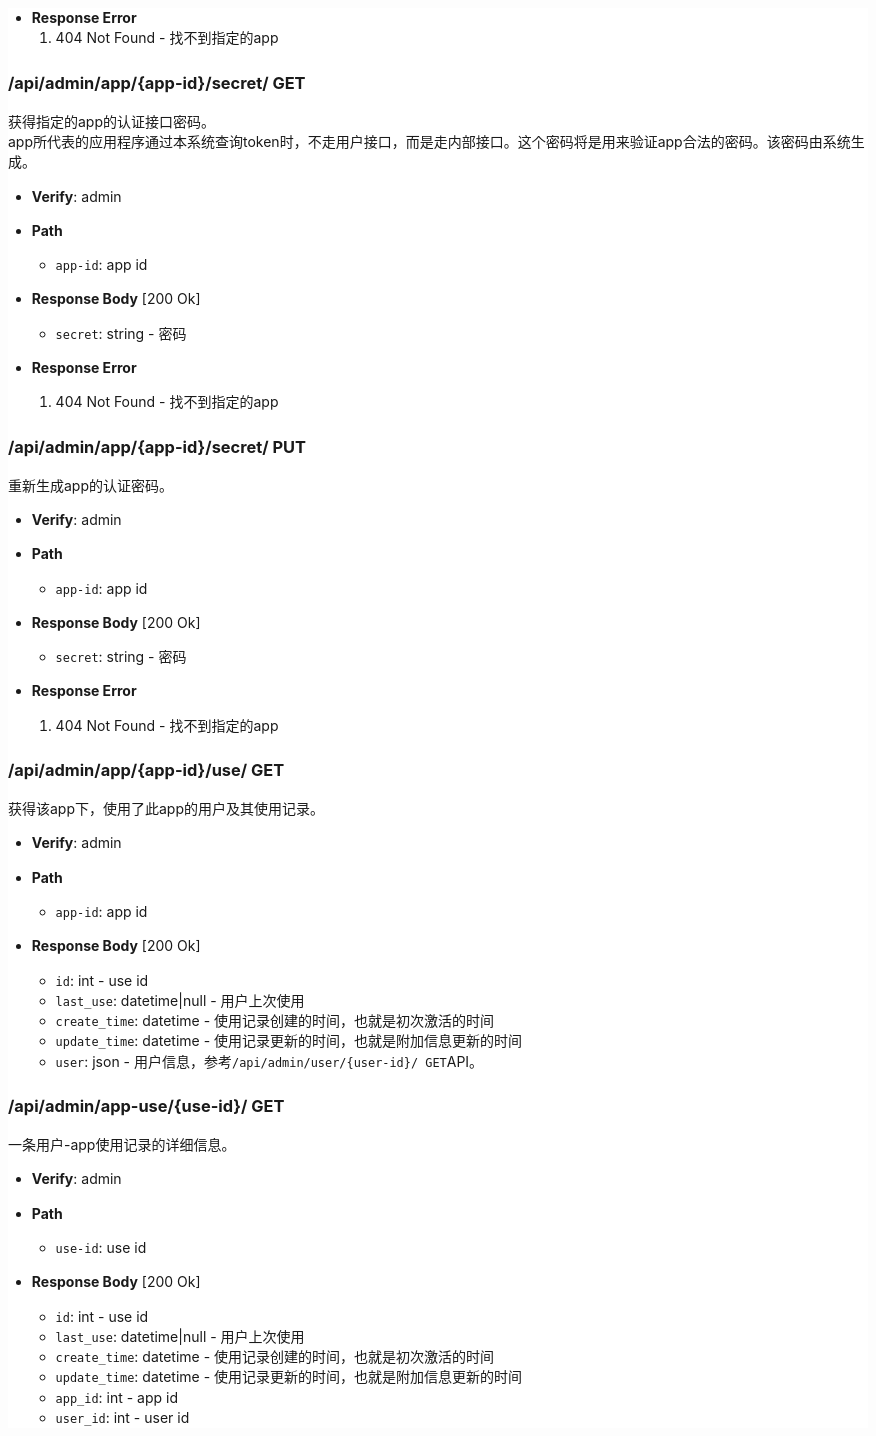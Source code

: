 - **Response Error**
    1. 404 Not Found - 找不到指定的app

### /api/admin/app/{app-id}/secret/ GET
获得指定的app的认证接口密码。  
app所代表的应用程序通过本系统查询token时，不走用户接口，而是走内部接口。这个密码将是用来验证app合法的密码。该密码由系统生成。 

- **Verify**: admin

- **Path**
    - `app-id`: app id

- **Response Body** [200 Ok]
    - `secret`: string - 密码

- **Response Error**
    1. 404 Not Found - 找不到指定的app

### /api/admin/app/{app-id}/secret/ PUT
重新生成app的认证密码。

- **Verify**: admin

- **Path**
    - `app-id`: app id

- **Response Body** [200 Ok]
    - `secret`: string - 密码

- **Response Error**
    1. 404 Not Found - 找不到指定的app

### /api/admin/app/{app-id}/use/ GET
获得该app下，使用了此app的用户及其使用记录。

- **Verify**: admin

- **Path**
    - `app-id`: app id

- **Response Body** [200 Ok]
    - `id`: int - use id
    - `last_use`: datetime|null - 用户上次使用
    - `create_time`: datetime - 使用记录创建的时间，也就是初次激活的时间
    - `update_time`: datetime - 使用记录更新的时间，也就是附加信息更新的时间
    - `user`: json - 用户信息，参考`/api/admin/user/{user-id}/ GET`API。

### /api/admin/app-use/{use-id}/ GET
一条用户-app使用记录的详细信息。

- **Verify**: admin

- **Path**
    - `use-id`: use id

- **Response Body** [200 Ok]
    - `id`: int - use id
    - `last_use`: datetime|null - 用户上次使用
    - `create_time`: datetime - 使用记录创建的时间，也就是初次激活的时间
    - `update_time`: datetime - 使用记录更新的时间，也就是附加信息更新的时间
    - `app_id`: int - app id
    - `user_id`: int - user id
